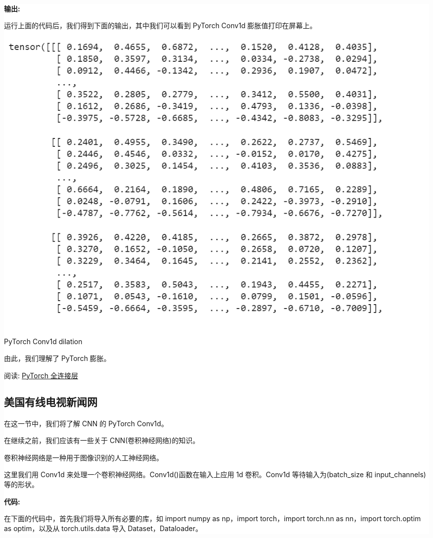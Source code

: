 **输出:**

运行上面的代码后，我们得到下面的输出，其中我们可以看到 PyTorch Conv1d 膨胀值打印在屏幕上。

![PyTorch Conv1d dilation](img/cf6d627af7ee3c7340625071d34ab24c.png "PyTorch Conv1d dilation")

PyTorch Conv1d dilation

由此，我们理解了 PyTorch 膨胀。

阅读: [PyTorch 全连接层](https://pythonguides.com/pytorch-fully-connected-layer/)

## 美国有线电视新闻网

在这一节中，我们将了解 CNN 的 PyTorch Conv1d。

在继续之前，我们应该有一些关于 CNN(卷积神经网络)的知识。

卷积神经网络是一种用于图像识别的人工神经网络。

这里我们用 Conv1d 来处理一个卷积神经网络。Conv1d()函数在输入上应用 1d 卷积。Conv1d 等待输入为(batch_size 和 input_channels)等的形状。

**代码:**

在下面的代码中，首先我们将导入所有必要的库，如 import numpy as np，import torch，import torch.nn as nn，import torch.optim as optim，以及从 torch.utils.data 导入 Dataset，Dataloader。

